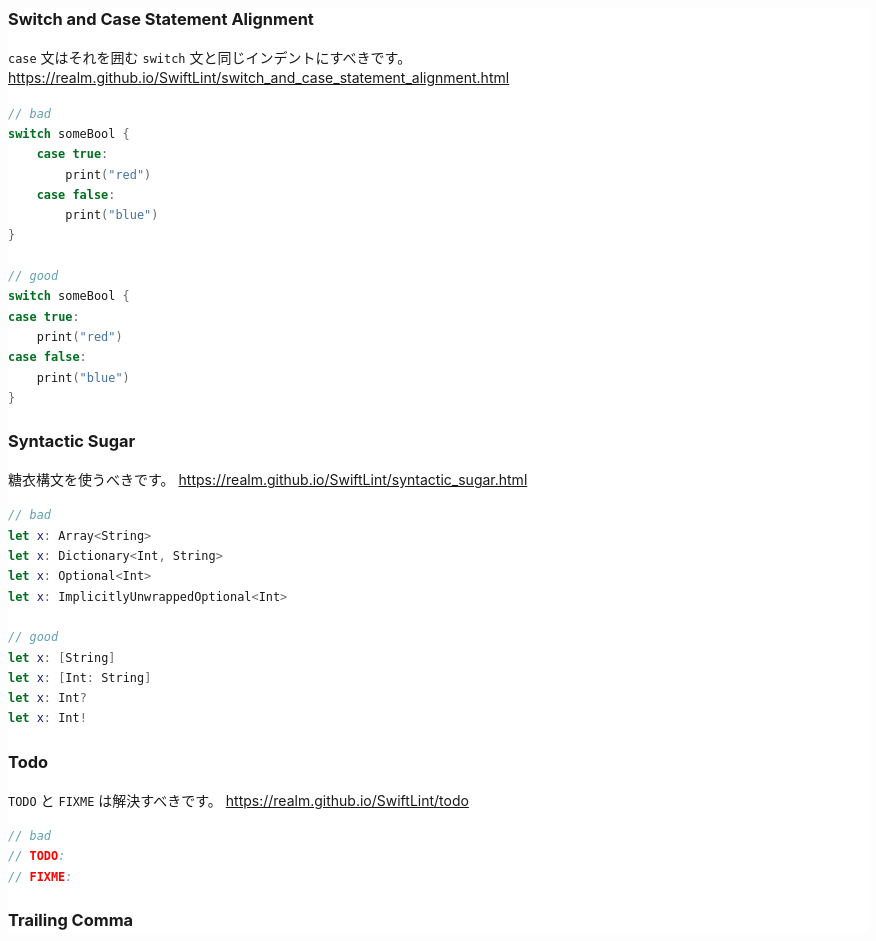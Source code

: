 ### Switch and Case Statement Alignment

`case` 文はそれを囲む `switch` 文と同じインデントにすべきです。
https://realm.github.io/SwiftLint/switch_and_case_statement_alignment.html

```swift
// bad
switch someBool {
    case true:
        print("red")
    case false:
        print("blue")
}

// good
switch someBool {
case true:
    print("red")
case false:
    print("blue")
}
```

### Syntactic Sugar

糖衣構文を使うべきです。
https://realm.github.io/SwiftLint/syntactic_sugar.html

```swift
// bad
let x: Array<String>
let x: Dictionary<Int, String>
let x: Optional<Int>
let x: ImplicitlyUnwrappedOptional<Int>

// good
let x: [String]
let x: [Int: String]
let x: Int?
let x: Int!
```

### Todo

`TODO` と `FIXME` は解決すべきです。
https://realm.github.io/SwiftLint/todo

```swift
// bad
// TODO:
// FIXME:
```

### Trailing Comma
